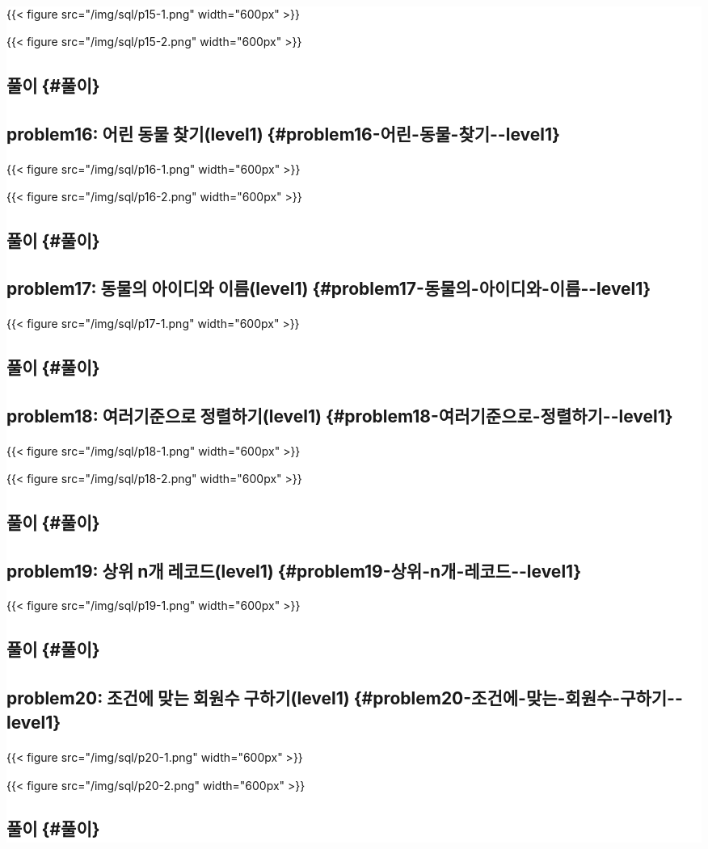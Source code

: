 {{< figure src="/img/sql/p15-1.png" width="600px" >}}

{{< figure src="/img/sql/p15-2.png" width="600px" >}}


## 풀이 {#풀이}


## problem16: 어린 동물 찾기(level1) {#problem16-어린-동물-찾기--level1}

{{< figure src="/img/sql/p16-1.png" width="600px" >}}

{{< figure src="/img/sql/p16-2.png" width="600px" >}}


## 풀이 {#풀이}


## problem17: 동물의 아이디와 이름(level1) {#problem17-동물의-아이디와-이름--level1}

{{< figure src="/img/sql/p17-1.png" width="600px" >}}


## 풀이 {#풀이}


## problem18: 여러기준으로 정렬하기(level1) {#problem18-여러기준으로-정렬하기--level1}

{{< figure src="/img/sql/p18-1.png" width="600px" >}}

{{< figure src="/img/sql/p18-2.png" width="600px" >}}


## 풀이 {#풀이}


## problem19: 상위 n개 레코드(level1) {#problem19-상위-n개-레코드--level1}

{{< figure src="/img/sql/p19-1.png" width="600px" >}}


## 풀이 {#풀이}


## problem20: 조건에 맞는 회원수 구하기(level1) {#problem20-조건에-맞는-회원수-구하기--level1}

{{< figure src="/img/sql/p20-1.png" width="600px" >}}

{{< figure src="/img/sql/p20-2.png" width="600px" >}}


## 풀이 {#풀이}
